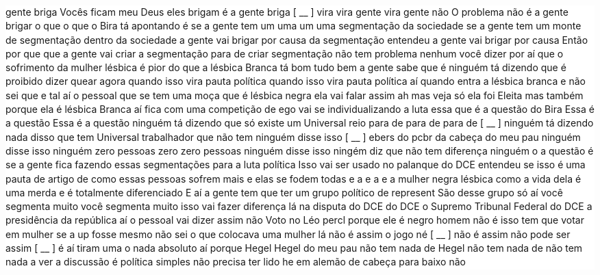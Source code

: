 gente briga Vocês ficam meu Deus eles
brigam é a gente briga [ __ ] vira vira
gente vira gente não O problema não é a
gente brigar o que o que o Bira tá
apontando é se a gente tem um uma um uma
segmentação da sociedade se a gente tem
um monte de segmentação dentro da
sociedade a gente vai brigar por causa
da
segmentação entendeu a gente vai brigar
por causa Então por que que a gente vai
criar a segmentação para de criar
segmentação não tem problema nenhum você
dizer por aí que o sofrimento da mulher
lésbica é pior do que a lésbica Branca
tá bom tudo bem a gente sabe que é
ninguém tá dizendo que é proibido dizer
quear agora quando isso vira pauta
política quando isso vira pauta política
aí quando entra a lésbica branca e não
sei que e tal aí o pessoal que se tem
uma moça que é lésbica negra ela vai
falar assim ah mas veja só ela foi
Eleita mas também porque ela é lésbica
Branca aí fica com uma competição de ego
vai se individualizando a
luta essa que é a questão do Bira Essa é
a questão Essa é a questão ninguém tá
dizendo que só existe um Universal reio
para de para de para de [ __ ] ninguém tá
dizendo nada disso que tem Universal
trabalhador que não tem ninguém disse
isso [ __ ] ebers do pcbr da cabeça do
meu pau ninguém disse isso ninguém zero
pessoas zero zero pessoas ninguém disse
isso ningém diz que não tem diferença
ninguém o a questão é se a gente fica
fazendo essas segmentações para a luta
política Isso vai ser usado no palanque
do
DCE
entendeu se isso é uma pauta de artigo
de como essas pessoas sofrem mais e elas
se fodem todas e a e a e a mulher negra
lésbica como a vida dela é uma merda e é
totalmente diferenciado E aí a gente tem
que ter um grupo político de represent
São desse grupo só aí você segmenta
muito você segmenta muito isso vai fazer
diferença lá na disputa do DCE do DCE o
Supremo Tribunal Federal do DCE a
presidência da
república aí o pessoal vai dizer assim
não Voto no Léo percl porque ele é negro
homem não é isso tem que votar em mulher
se a up fosse mesmo não sei o que
colocava uma mulher lá não é assim o
jogo né [ __ ] não é assim não pode ser
assim [ __ ] é aí tiram uma o nada
absoluto aí porque Hegel Hegel do meu
pau não tem nada de Hegel não tem nada
de não tem nada a ver a discussão é
política simples não precisa ter lido he
em alemão de cabeça para baixo não